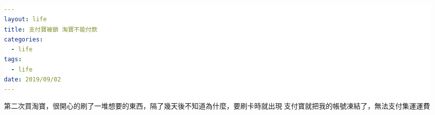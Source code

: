 ```yaml
---
layout: life
title: 支付寶被鎖 淘寶不能付款
categories:
  - life
tags:
  - life
date: 2019/09/02
---
```


第二次買淘寶，很開心的刷了一堆想要的東西，隔了幾天後不知道為什麼，要刷卡時就出現
支付寶就把我的帳號凍結了，無法支付集運運費
